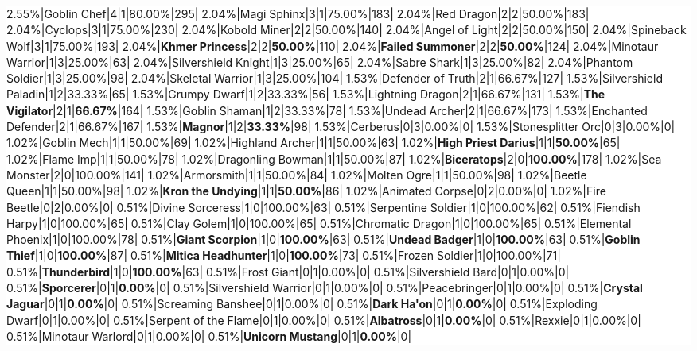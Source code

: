 2.55%|Goblin Chef|4|1|80.00%|295|
2.04%|Magi Sphinx|3|1|75.00%|183|
2.04%|Red Dragon|2|2|50.00%|183|
2.04%|Cyclops|3|1|75.00%|230|
2.04%|Kobold Miner|2|2|50.00%|140|
2.04%|Angel of Light|2|2|50.00%|150|
2.04%|Spineback Wolf|3|1|75.00%|193|
2.04%|**Khmer Princess**|2|2|**50.00%**|110|
2.04%|**Failed Summoner**|2|2|**50.00%**|124|
2.04%|Minotaur Warrior|1|3|25.00%|63|
2.04%|Silvershield Knight|1|3|25.00%|65|
2.04%|Sabre Shark|1|3|25.00%|82|
2.04%|Phantom Soldier|1|3|25.00%|98|
2.04%|Skeletal Warrior|1|3|25.00%|104|
1.53%|Defender of Truth|2|1|66.67%|127|
1.53%|Silvershield Paladin|1|2|33.33%|65|
1.53%|Grumpy Dwarf|1|2|33.33%|56|
1.53%|Lightning Dragon|2|1|66.67%|131|
1.53%|**The Vigilator**|2|1|**66.67%**|164|
1.53%|Goblin Shaman|1|2|33.33%|78|
1.53%|Undead Archer|2|1|66.67%|173|
1.53%|Enchanted Defender|2|1|66.67%|167|
1.53%|**Magnor**|1|2|**33.33%**|98|
1.53%|Cerberus|0|3|0.00%|0|
1.53%|Stonesplitter Orc|0|3|0.00%|0|
1.02%|Goblin Mech|1|1|50.00%|69|
1.02%|Highland Archer|1|1|50.00%|63|
1.02%|**High Priest Darius**|1|1|**50.00%**|65|
1.02%|Flame Imp|1|1|50.00%|78|
1.02%|Dragonling Bowman|1|1|50.00%|87|
1.02%|**Biceratops**|2|0|**100.00%**|178|
1.02%|Sea Monster|2|0|100.00%|141|
1.02%|Armorsmith|1|1|50.00%|84|
1.02%|Molten Ogre|1|1|50.00%|98|
1.02%|Beetle Queen|1|1|50.00%|98|
1.02%|**Kron the Undying**|1|1|**50.00%**|86|
1.02%|Animated Corpse|0|2|0.00%|0|
1.02%|Fire Beetle|0|2|0.00%|0|
0.51%|Divine Sorceress|1|0|100.00%|63|
0.51%|Serpentine Soldier|1|0|100.00%|62|
0.51%|Fiendish Harpy|1|0|100.00%|65|
0.51%|Clay Golem|1|0|100.00%|65|
0.51%|Chromatic Dragon|1|0|100.00%|65|
0.51%|Elemental Phoenix|1|0|100.00%|78|
0.51%|**Giant Scorpion**|1|0|**100.00%**|63|
0.51%|**Undead Badger**|1|0|**100.00%**|63|
0.51%|**Goblin Thief**|1|0|**100.00%**|87|
0.51%|**Mitica Headhunter**|1|0|**100.00%**|73|
0.51%|Frozen Soldier|1|0|100.00%|71|
0.51%|**Thunderbird**|1|0|**100.00%**|63|
0.51%|Frost Giant|0|1|0.00%|0|
0.51%|Silvershield Bard|0|1|0.00%|0|
0.51%|**Sporcerer**|0|1|**0.00%**|0|
0.51%|Silvershield Warrior|0|1|0.00%|0|
0.51%|Peacebringer|0|1|0.00%|0|
0.51%|**Crystal Jaguar**|0|1|**0.00%**|0|
0.51%|Screaming Banshee|0|1|0.00%|0|
0.51%|**Dark Ha'on**|0|1|**0.00%**|0|
0.51%|Exploding Dwarf|0|1|0.00%|0|
0.51%|Serpent of the Flame|0|1|0.00%|0|
0.51%|**Albatross**|0|1|**0.00%**|0|
0.51%|Rexxie|0|1|0.00%|0|
0.51%|Minotaur Warlord|0|1|0.00%|0|
0.51%|**Unicorn Mustang**|0|1|**0.00%**|0|
